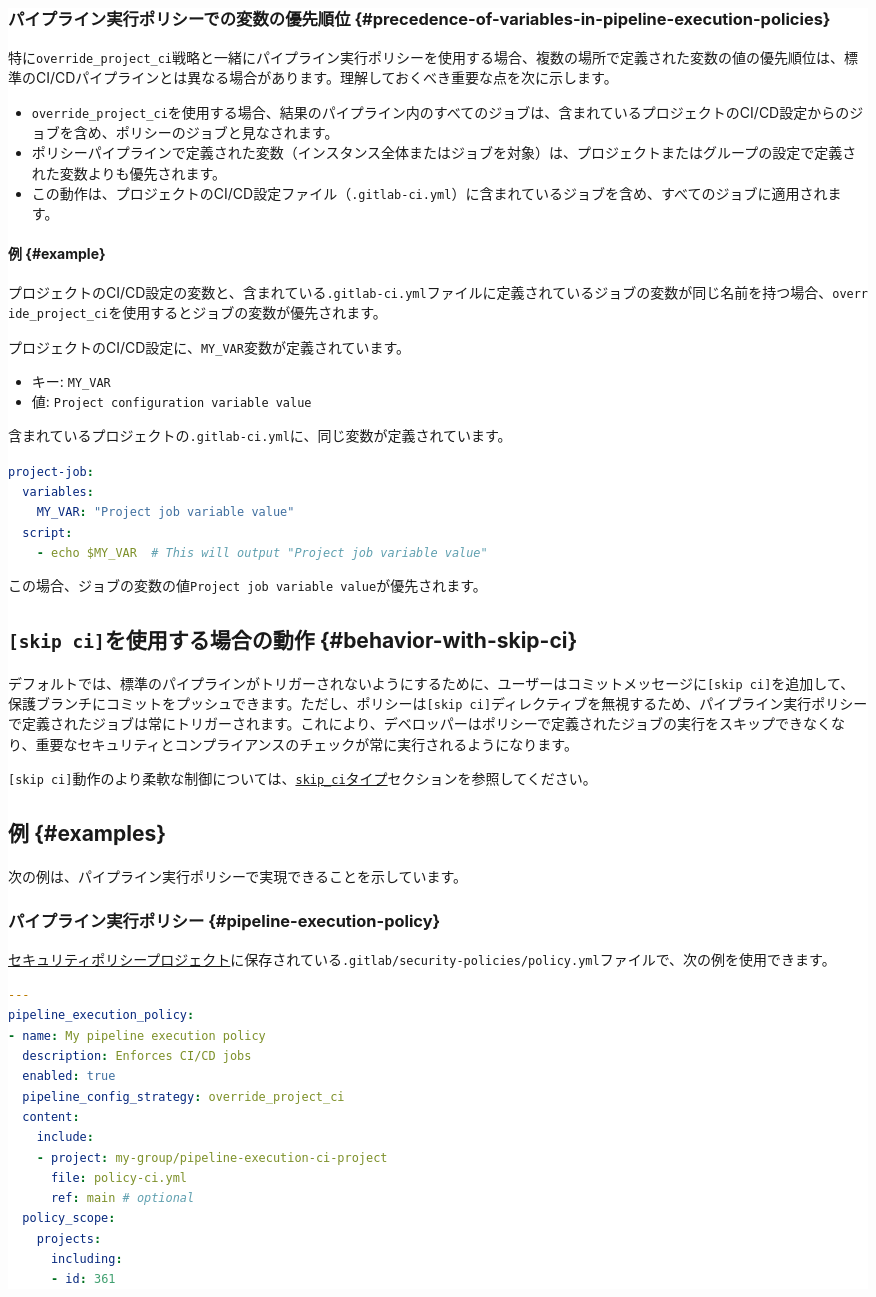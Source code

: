 ### パイプライン実行ポリシーでの変数の優先順位 {#precedence-of-variables-in-pipeline-execution-policies}

特に`override_project_ci`戦略と一緒にパイプライン実行ポリシーを使用する場合、複数の場所で定義された変数の値の優先順位は、標準のCI/CDパイプラインとは異なる場合があります。理解しておくべき重要な点を次に示します。

- `override_project_ci`を使用する場合、結果のパイプライン内のすべてのジョブは、含まれているプロジェクトのCI/CD設定からのジョブを含め、ポリシーのジョブと見なされます。
- ポリシーパイプラインで定義された変数（インスタンス全体またはジョブを対象）は、プロジェクトまたはグループの設定で定義された変数よりも優先されます。
- この動作は、プロジェクトのCI/CD設定ファイル（`.gitlab-ci.yml`）に含まれているジョブを含め、すべてのジョブに適用されます。

#### 例 {#example}

プロジェクトのCI/CD設定の変数と、含まれている`.gitlab-ci.yml`ファイルに定義されているジョブの変数が同じ名前を持つ場合、`override_project_ci`を使用するとジョブの変数が優先されます。

プロジェクトのCI/CD設定に、`MY_VAR`変数が定義されています。

- キー: `MY_VAR`
- 値: `Project configuration variable value`

含まれているプロジェクトの`.gitlab-ci.yml`に、同じ変数が定義されています。

```yaml
project-job:
  variables:
    MY_VAR: "Project job variable value"
  script:
    - echo $MY_VAR  # This will output "Project job variable value"
```

この場合、ジョブの変数の値`Project job variable value`が優先されます。

## `[skip ci]`を使用する場合の動作 {#behavior-with-skip-ci}

デフォルトでは、標準のパイプラインがトリガーされないようにするために、ユーザーはコミットメッセージに`[skip ci]`を追加して、保護ブランチにコミットをプッシュできます。ただし、ポリシーは`[skip ci]`ディレクティブを無視するため、パイプライン実行ポリシーで定義されたジョブは常にトリガーされます。これにより、デベロッパーはポリシーで定義されたジョブの実行をスキップできなくなり、重要なセキュリティとコンプライアンスのチェックが常に実行されるようになります。

`[skip ci]`動作のより柔軟な制御については、[`skip_ci`タイプ](#skip_ci-type)セクションを参照してください。

## 例 {#examples}

次の例は、パイプライン実行ポリシーで実現できることを示しています。

### パイプライン実行ポリシー {#pipeline-execution-policy}

[セキュリティポリシープロジェクト](enforcement/security_policy_projects.md)に保存されている`.gitlab/security-policies/policy.yml`ファイルで、次の例を使用できます。

```yaml
---
pipeline_execution_policy:
- name: My pipeline execution policy
  description: Enforces CI/CD jobs
  enabled: true
  pipeline_config_strategy: override_project_ci
  content:
    include:
    - project: my-group/pipeline-execution-ci-project
      file: policy-ci.yml
      ref: main # optional
  policy_scope:
    projects:
      including:
      - id: 361
```
